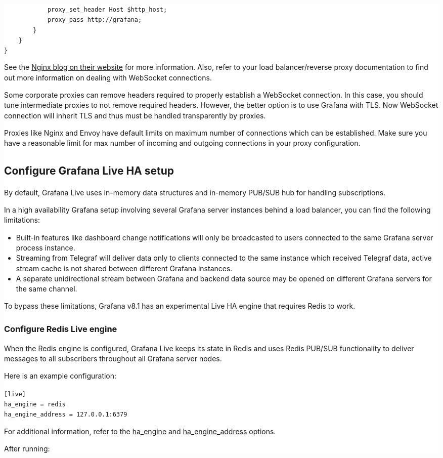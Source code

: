 ```
            proxy_set_header Host $http_host;
            proxy_pass http://grafana;
        }
    }
}
```

See the [Nginx blog on their website](https://www.nginx.com/blog/websocket-nginx/) for more information. Also, refer to your load balancer/reverse proxy documentation to find out more information on dealing with WebSocket connections.

Some corporate proxies can remove headers required to properly establish a WebSocket connection. In this case, you should tune intermediate proxies to not remove required headers. However, the better option is to use Grafana with TLS. Now WebSocket connection will inherit TLS and thus must be handled transparently by proxies.

Proxies like Nginx and Envoy have default limits on maximum number of connections which can be established. Make sure you have a reasonable limit for max number of incoming and outgoing connections in your proxy configuration.

## Configure Grafana Live HA setup

By default, Grafana Live uses in-memory data structures and in-memory PUB/SUB hub for handling subscriptions.

In a high availability Grafana setup involving several Grafana server instances behind a load balancer, you can find the following limitations:

- Built-in features like dashboard change notifications will only be broadcasted to users connected to the same Grafana server process instance.
- Streaming from Telegraf will deliver data only to clients connected to the same instance which received Telegraf data, active stream cache is not shared between different Grafana instances.
- A separate unidirectional stream between Grafana and backend data source may be opened on different Grafana servers for the same channel.

To bypass these limitations, Grafana v8.1 has an experimental Live HA engine that requires Redis to work.

### Configure Redis Live engine

When the Redis engine is configured, Grafana Live keeps its state in Redis and uses Redis PUB/SUB functionality to deliver messages to all subscribers throughout all Grafana server nodes.

Here is an example configuration:

```
[live]
ha_engine = redis
ha_engine_address = 127.0.0.1:6379
```

For additional information, refer to the [ha_engine](../configure-grafana/#ha_engine) and [ha_engine_address](../configure-grafana/#ha_engine_address) options.

After running:
